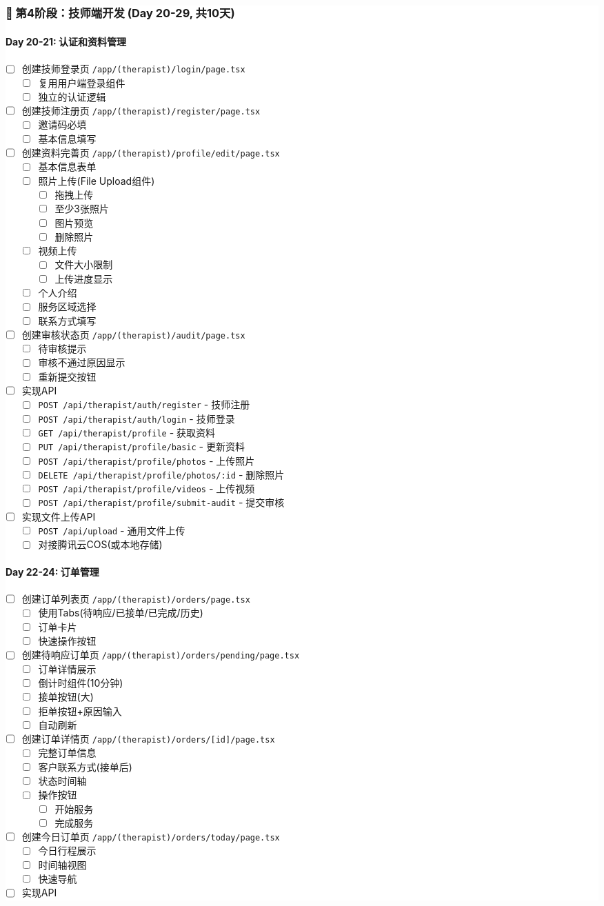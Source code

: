 
### 💆 第4阶段：技师端开发 (Day 20-29, 共10天)

#### Day 20-21: 认证和资料管理
- [ ] 创建技师登录页 `/app/(therapist)/login/page.tsx`
  - [ ] 复用用户端登录组件
  - [ ] 独立的认证逻辑
- [ ] 创建技师注册页 `/app/(therapist)/register/page.tsx`
  - [ ] 邀请码必填
  - [ ] 基本信息填写
- [ ] 创建资料完善页 `/app/(therapist)/profile/edit/page.tsx`
  - [ ] 基本信息表单
  - [ ] 照片上传(File Upload组件)
    - [ ] 拖拽上传
    - [ ] 至少3张照片
    - [ ] 图片预览
    - [ ] 删除照片
  - [ ] 视频上传
    - [ ] 文件大小限制
    - [ ] 上传进度显示
  - [ ] 个人介绍
  - [ ] 服务区域选择
  - [ ] 联系方式填写
- [ ] 创建审核状态页 `/app/(therapist)/audit/page.tsx`
  - [ ] 待审核提示
  - [ ] 审核不通过原因显示
  - [ ] 重新提交按钮
- [ ] 实现API
  - [ ] `POST /api/therapist/auth/register` - 技师注册
  - [ ] `POST /api/therapist/auth/login` - 技师登录
  - [ ] `GET /api/therapist/profile` - 获取资料
  - [ ] `PUT /api/therapist/profile/basic` - 更新资料
  - [ ] `POST /api/therapist/profile/photos` - 上传照片
  - [ ] `DELETE /api/therapist/profile/photos/:id` - 删除照片
  - [ ] `POST /api/therapist/profile/videos` - 上传视频
  - [ ] `POST /api/therapist/profile/submit-audit` - 提交审核
- [ ] 实现文件上传API
  - [ ] `POST /api/upload` - 通用文件上传
  - [ ] 对接腾讯云COS(或本地存储)

#### Day 22-24: 订单管理
- [ ] 创建订单列表页 `/app/(therapist)/orders/page.tsx`
  - [ ] 使用Tabs(待响应/已接单/已完成/历史)
  - [ ] 订单卡片
  - [ ] 快速操作按钮
- [ ] 创建待响应订单页 `/app/(therapist)/orders/pending/page.tsx`
  - [ ] 订单详情展示
  - [ ] 倒计时组件(10分钟)
  - [ ] 接单按钮(大)
  - [ ] 拒单按钮+原因输入
  - [ ] 自动刷新
- [ ] 创建订单详情页 `/app/(therapist)/orders/[id]/page.tsx`
  - [ ] 完整订单信息
  - [ ] 客户联系方式(接单后)
  - [ ] 状态时间轴
  - [ ] 操作按钮
    - [ ] 开始服务
    - [ ] 完成服务
- [ ] 创建今日订单页 `/app/(therapist)/orders/today/page.tsx`
  - [ ] 今日行程展示
  - [ ] 时间轴视图
  - [ ] 快速导航
- [ ] 实现API